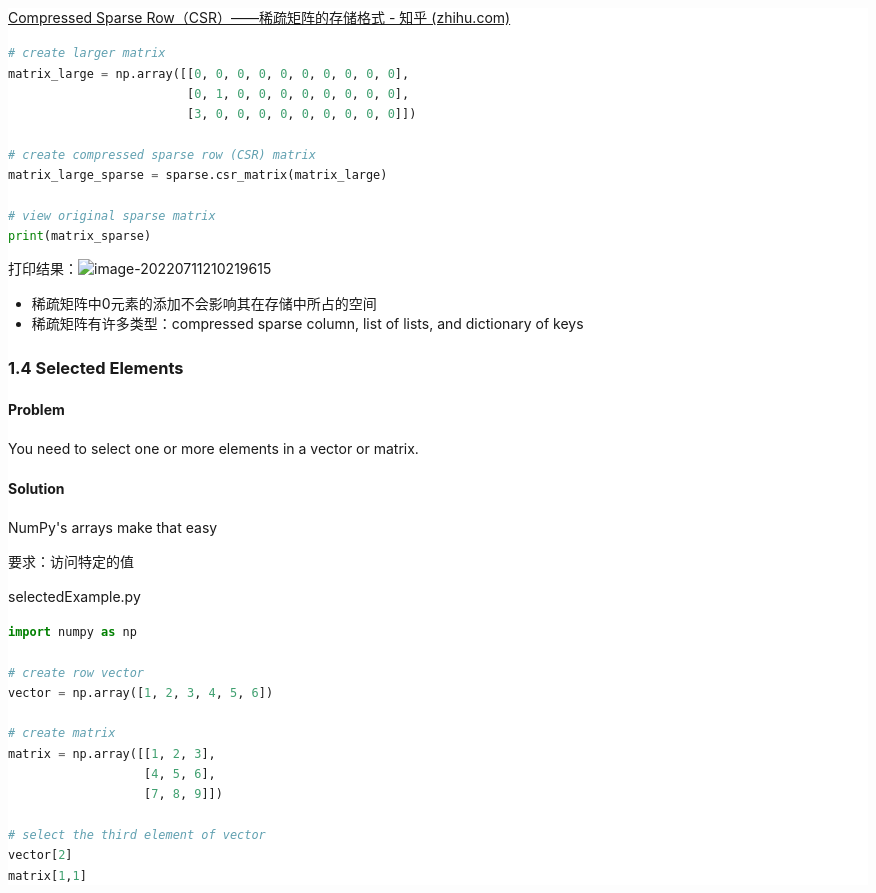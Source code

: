   [Compressed Sparse Row（CSR）——稀疏矩阵的存储格式 - 知乎 (zhihu.com)](https://zhuanlan.zhihu.com/p/342942385)

```python
# create larger matrix
matrix_large = np.array([[0, 0, 0, 0, 0, 0, 0, 0, 0, 0],
                         [0, 1, 0, 0, 0, 0, 0, 0, 0, 0],
                         [3, 0, 0, 0, 0, 0, 0, 0, 0, 0]])

# create compressed sparse row (CSR) matrix
matrix_large_sparse = sparse.csr_matrix(matrix_large)

# view original sparse matrix
print(matrix_sparse)
```



打印结果：![image-20220711210219615](http://typora-yy.oss-cn-hangzhou.aliyuncs.com/img/image-20220711210219615.png)



- 稀疏矩阵中0元素的添加不会影响其在存储中所占的空间
- 稀疏矩阵有许多类型：compressed sparse column, list of lists, and dictionary of keys





### 1.4 **Selected Elements**

#### Problem

You need to select one or more elements in a vector or matrix.



#### Solution

NumPy's arrays make that easy

要求：访问特定的值

selectedExample.py

```python
import numpy as np

# create row vector
vector = np.array([1, 2, 3, 4, 5, 6])

# create matrix
matrix = np.array([[1, 2, 3],
                   [4, 5, 6],
                   [7, 8, 9]])

# select the third element of vector
vector[2]
matrix[1,1]
```
